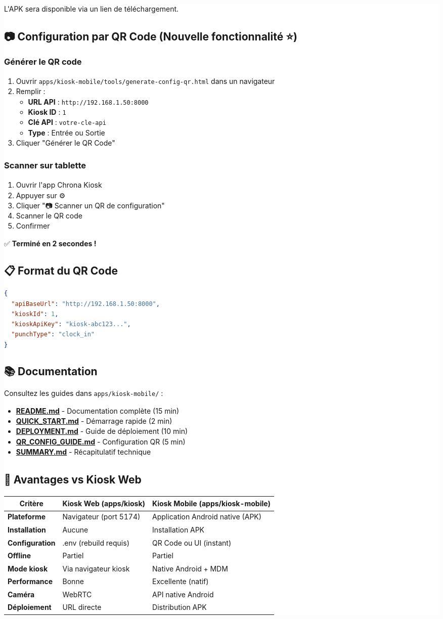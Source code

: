 L'APK sera disponible via un lien de téléchargement.

## 📷 Configuration par QR Code (Nouvelle fonctionnalité ⭐)

### Générer le QR code

1. Ouvrir `apps/kiosk-mobile/tools/generate-config-qr.html` dans un navigateur
2. Remplir :
   - **URL API** : `http://192.168.1.50:8000`
   - **Kiosk ID** : `1`
   - **Clé API** : `votre-cle-api`
   - **Type** : Entrée ou Sortie
3. Cliquer "Générer le QR Code"

### Scanner sur tablette

1. Ouvrir l'app Chrona Kiosk
2. Appuyer sur ⚙️
3. Cliquer "📷 Scanner un QR de configuration"
4. Scanner le QR code
5. Confirmer

✅ **Terminé en 2 secondes !**

## 📋 Format du QR Code

```json
{
  "apiBaseUrl": "http://192.168.1.50:8000",
  "kioskId": 1,
  "kioskApiKey": "kiosk-abc123...",
  "punchType": "clock_in"
}
```

## 📚 Documentation

Consultez les guides dans `apps/kiosk-mobile/` :

- **[README.md](./apps/kiosk-mobile/README.md)** - Documentation complète (15 min)
- **[QUICK_START.md](./apps/kiosk-mobile/QUICK_START.md)** - Démarrage rapide (2 min)
- **[DEPLOYMENT.md](./apps/kiosk-mobile/DEPLOYMENT.md)** - Guide de déploiement (10 min)
- **[QR_CONFIG_GUIDE.md](./apps/kiosk-mobile/QR_CONFIG_GUIDE.md)** - Configuration QR (5 min)
- **[SUMMARY.md](./apps/kiosk-mobile/SUMMARY.md)** - Récapitulatif technique

## 🎯 Avantages vs Kiosk Web

| Critère | Kiosk Web (apps/kiosk) | Kiosk Mobile (apps/kiosk-mobile) |
|---------|------------------------|----------------------------------|
| **Plateforme** | Navigateur (port 5174) | Application Android native (APK) |
| **Installation** | Aucune | Installation APK |
| **Configuration** | .env (rebuild requis) | QR Code ou UI (instant) |
| **Offline** | Partiel | Partiel |
| **Mode kiosk** | Via navigateur kiosk | Native Android + MDM |
| **Performance** | Bonne | Excellente (natif) |
| **Caméra** | WebRTC | API native Android |
| **Déploiement** | URL directe | Distribution APK |
